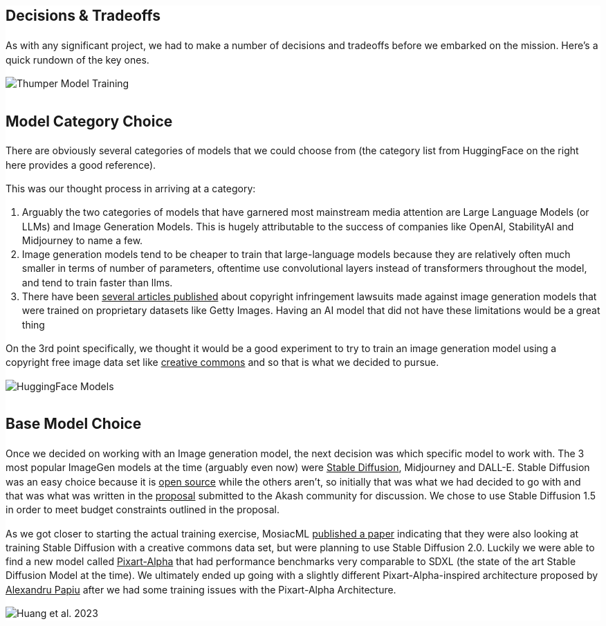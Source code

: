## Decisions & Tradeoffs

As with any significant project, we had to make a number of decisions and tradeoffs before we embarked on the mission. Here’s a quick rundown of the key ones.

![Thumper Model Training](./model-training-flow.png)

## Model Category Choice

There are obviously several categories of models that we could choose from (the category list from HuggingFace on the right here provides a good reference).

This was our thought process in arriving at a category:

1. Arguably the two categories of models that have garnered most mainstream media attention are Large Language Models (or LLMs) and Image Generation Models. This is hugely attributable to the success of companies like OpenAI, StabilityAI and Midjourney to name a few.
2. Image generation models tend to be cheaper to train that large-language models because they are relatively often much smaller in terms of number of parameters, oftentime use convolutional layers instead of transformers throughout the model, and tend to train faster than llms.
3. There have been [several articles published](https://www.theverge.com/2023/1/17/23558516/ai-art-copyright-stable-diffusion-getty-images-lawsuit) about copyright infringement lawsuits made against image generation models that were trained on proprietary datasets like Getty Images. Having an AI model that did not have these limitations would be a great thing

On the 3rd point specifically, we thought it would be a good experiment to try to train an image generation model using a copyright free image data set like [creative commons](https://creativecommons.org/public-domain/cc0/) and so that is what we decided to pursue.

![HuggingFace Models](./huggingface-model-overview.png)

## Base Model Choice

Once we decided on working with an Image generation model, the next decision was which specific model to work with. The 3 most popular ImageGen models at the time (arguably even now) were [Stable Diffusion](https://stability.ai/stable-image), Midjourney and DALL-E. Stable Diffusion was an easy choice because it is [open source](https://github.com/Stability-AI/stablediffusion) while the others aren’t, so initially that was what we had decided to go with and that was what was written in the [proposal](https://github.com/orgs/akash-network/discussions/300) submitted to the Akash community for discussion. We chose to use Stable Diffusion 1.5 in order to meet budget constraints outlined in the proposal.

As we got closer to starting the actual training exercise, MosiacML [published a paper](https://ar5iv.labs.arxiv.org/html/2310.16825) indicating that they were also looking at training Stable Diffusion with a creative commons data set, but were planning to use Stable Diffusion 2.0. Luckily we were able to find a new model called [Pixart-Alpha](https://pixart-alpha.github.io/) that had performance benchmarks very comparable to SDXL (the state of the art Stable Diffusion Model at the time). We ultimately ended up going with a slightly different Pixart-Alpha-inspired architecture proposed by [Alexandru Papiu](https://github.com/apapiu/transformer_latent_diffusion) after we had some training issues with the Pixart-Alpha Architecture.

![Huang et al. 2023](./pixart-alpha-paper.png)
